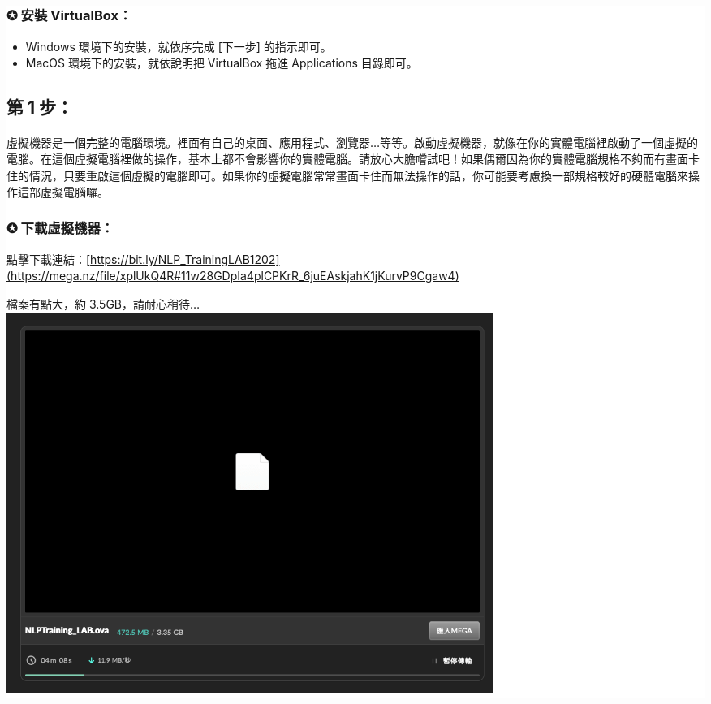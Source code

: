 ### ✪ 安裝 VirtualBox：
- Windows 環境下的安裝，就依序完成 [下一步] 的指示即可。  
- MacOS 環境下的安裝，就依說明把 VirtualBox 拖進 Applications 目錄即可。  


## 第 1 步：

虛擬機器是一個完整的電腦環境。裡面有自己的桌面、應用程式、瀏覽器…等等。啟動虛擬機器，就像在你的實體電腦裡啟動了一個虛擬的電腦。在這個虛擬電腦裡做的操作，基本上都不會影響你的實體電腦。請放心大膽嚐試吧！如果偶爾因為你的實體電腦規格不夠而有畫面卡住的情況，只要重啟這個虛擬的電腦即可。如果你的虛擬電腦常常畫面卡住而無法操作的話，你可能要考慮換一部規格較好的硬體電腦來操作這部虛擬電腦囉。

### ✪ 下載虛擬機器：
點擊下載連結：[https://bit.ly/NLP_TrainingLAB1202](https://mega.nz/file/xplUkQ4R#11w28GDpIa4plCPKrR_6juEAskjahK1jKurvP9Cgaw4)

檔案有點大，約 3.5GB，請耐心稍待…  
<img src="./media/download.png" alt="download" width="600"/>
